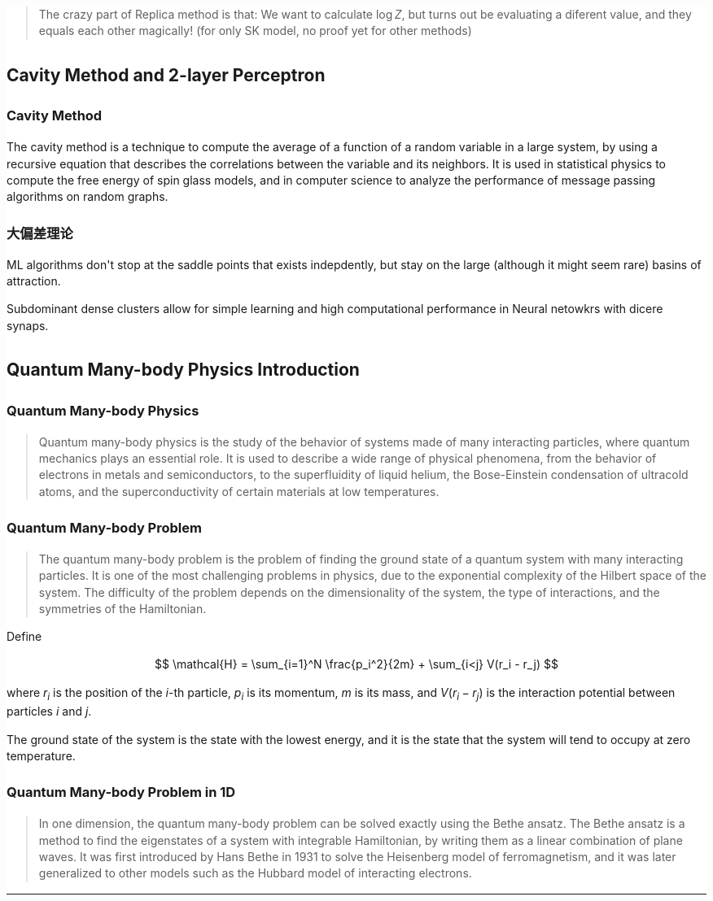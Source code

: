 > The crazy part of Replica method is that: We want to calculate $\log Z$, but turns out be evaluating a diferent value, and they equals each other magically! (for only SK model, no proof yet for other methods)

## Cavity Method and 2-layer Perceptron

### Cavity Method

The cavity method is a technique to compute the average of a function of a random variable in a large system, by using a recursive equation that describes the correlations between the variable and its neighbors. It is used in statistical physics to compute the free energy of spin glass models, and in computer science to analyze the performance of message passing algorithms on random graphs.

### 大偏差理论

ML algorithms don't stop at the saddle points that exists indepdently, but stay on the large (although it might seem rare) basins of attraction.

Subdominant dense clusters allow for simple learning and high computational performance in Neural netowkrs with dicere synaps.

## Quantum Many-body Physics Introduction

### Quantum Many-body Physics

> Quantum many-body physics is the study of the behavior of systems made of many interacting particles, where quantum mechanics plays an essential role. It is used to describe a wide range of physical phenomena, from the behavior of electrons in metals and semiconductors, to the superfluidity of liquid helium, the Bose-Einstein condensation of ultracold atoms, and the superconductivity of certain materials at low temperatures.

### Quantum Many-body Problem

> The quantum many-body problem is the problem of finding the ground state of a quantum system with many interacting particles. It is one of the most challenging problems in physics, due to the exponential complexity of the Hilbert space of the system. The difficulty of the problem depends on the dimensionality of the system, the type of interactions, and the symmetries of the Hamiltonian.

Define

$$
\mathcal{H} = \sum_{i=1}^N \frac{p_i^2}{2m} + \sum_{i<j} V(r_i - r_j)
$$

where $r_i$ is the position of the $i$-th particle, $p_i$ is its momentum, $m$ is its mass, and $V(r_i - r_j)$ is the interaction potential between particles $i$ and $j$.

The ground state of the system is the state with the lowest energy, and it is the state that the system will tend to occupy at zero temperature.

### Quantum Many-body Problem in 1D

> In one dimension, the quantum many-body problem can be solved exactly using the Bethe ansatz. The Bethe ansatz is a method to find the eigenstates of a system with integrable Hamiltonian, by writing them as a linear combination of plane waves. It was first introduced by Hans Bethe in 1931 to solve the Heisenberg model of ferromagnetism, and it was later generalized to other models such as the Hubbard model of interacting electrons.

---